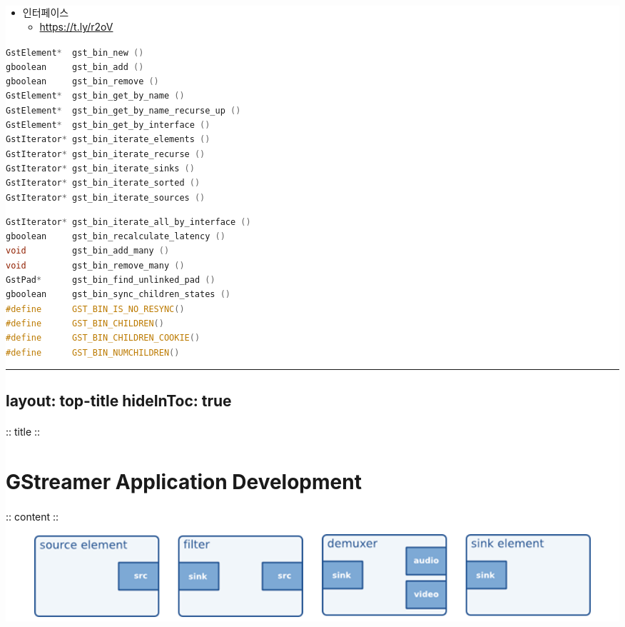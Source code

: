 - 인터페이스
    - https://t.ly/r2oV
</div>
</div>
</div>

<div class="ns-c-tight code-dense mt-1">
<div class="flex flex-wrap">
<div class="w-1/2">

```c
GstElement*  gst_bin_new ()
gboolean     gst_bin_add ()
gboolean     gst_bin_remove ()
GstElement*  gst_bin_get_by_name ()
GstElement*  gst_bin_get_by_name_recurse_up ()
GstElement*  gst_bin_get_by_interface ()
GstIterator* gst_bin_iterate_elements ()
GstIterator* gst_bin_iterate_recurse ()
GstIterator* gst_bin_iterate_sinks ()
GstIterator* gst_bin_iterate_sorted ()
GstIterator* gst_bin_iterate_sources ()
```
</div>
<div class="w-1/2">

```c
GstIterator* gst_bin_iterate_all_by_interface ()
gboolean     gst_bin_recalculate_latency ()
void         gst_bin_add_many ()
void         gst_bin_remove_many ()
GstPad*      gst_bin_find_unlinked_pad ()
gboolean     gst_bin_sync_children_states ()
#define      GST_BIN_IS_NO_RESYNC()
#define      GST_BIN_CHILDREN()
#define      GST_BIN_CHILDREN_COOKIE()
#define      GST_BIN_NUMCHILDREN()
```
</div>
</div>
</div>

---
layout: top-title
hideInToc: true
---
:: title ::
# GStreamer Application Development

:: content ::
<figure class="text-center">
  <div class="w-full mx-auto">
    <img 
      src="./assets/06-application-06.png"
      class="w-auto h-40 max-h-[75vh] object-contain mx-auto block shadow-md rounded-lg" 
    />
  </div>
</figure>
